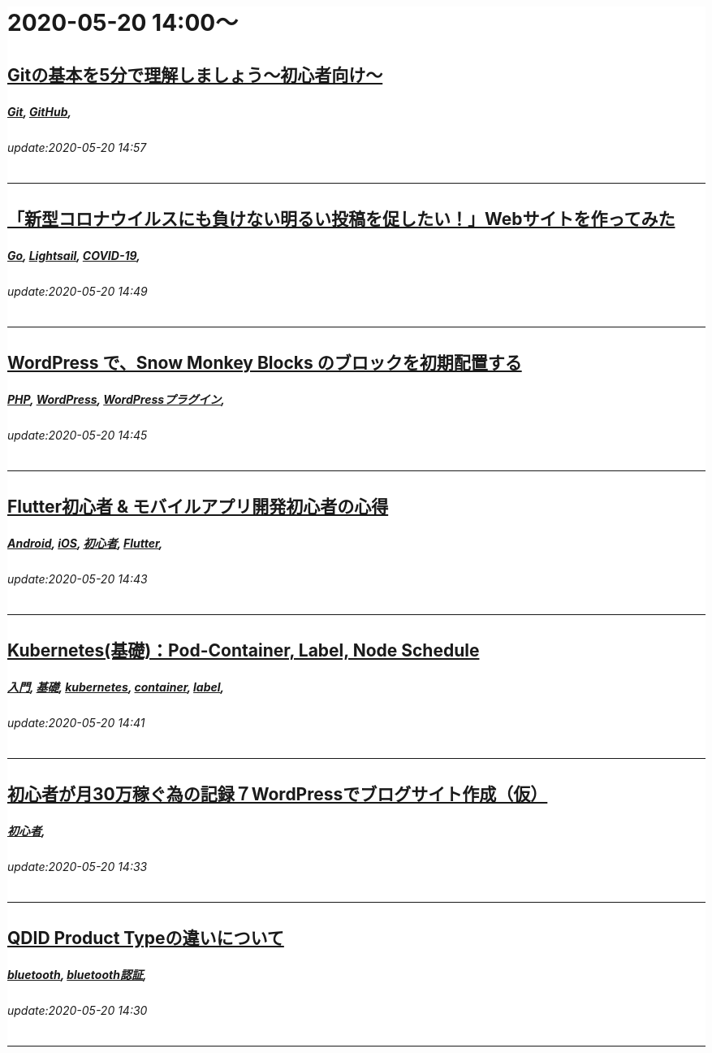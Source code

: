 


# 2020-05-20 14:00～
## [Gitの基本を5分で理解しましょう〜初心者向け〜](https://qiita.com/daiki_tadokoro/items/2bf6e9d160598e09dec9)
##### [Git](https://qiita.com/tags/Git), [GitHub](https://qiita.com/tags/GitHub), 
###### update:2020-05-20 14:57
---
## [「新型コロナウイルスにも負けない明るい投稿を促したい！」Webサイトを作ってみた](https://qiita.com/InAyk/items/d4768d326e98768d5f81)
##### [Go](https://qiita.com/tags/Go), [Lightsail](https://qiita.com/tags/Lightsail), [COVID-19](https://qiita.com/tags/COVID-19), 
###### update:2020-05-20 14:49
---
## [WordPress で、Snow Monkey Blocks のブロックを初期配置する](https://qiita.com/ounziw/items/0fa0495fc0d7d73d5133)
##### [PHP](https://qiita.com/tags/PHP), [WordPress](https://qiita.com/tags/WordPress), [WordPressプラグイン](https://qiita.com/tags/WordPressプラグイン), 
###### update:2020-05-20 14:45
---
## [Flutter初心者 & モバイルアプリ開発初心者の心得](https://qiita.com/oke331/items/23c45f0ec1ebd06f765b)
##### [Android](https://qiita.com/tags/Android), [iOS](https://qiita.com/tags/iOS), [初心者](https://qiita.com/tags/初心者), [Flutter](https://qiita.com/tags/Flutter), 
###### update:2020-05-20 14:43
---
## [Kubernetes(基礎)：Pod-Container, Label, Node Schedule](https://qiita.com/umkyungil/items/bda9ad7a249853177eda)
##### [入門](https://qiita.com/tags/入門), [基礎](https://qiita.com/tags/基礎), [kubernetes](https://qiita.com/tags/kubernetes), [container](https://qiita.com/tags/container), [label](https://qiita.com/tags/label), 
###### update:2020-05-20 14:41
---
## [初心者が月30万稼ぐ為の記録７WordPressでブログサイト作成（仮）](https://qiita.com/naji/items/4d082d8ec4c6cb9d9fa8)
##### [初心者](https://qiita.com/tags/初心者), 
###### update:2020-05-20 14:33
---
## [QDID Product Typeの違いについて](https://qiita.com/izuki_y/items/522bdaf1aa699159e301)
##### [bluetooth](https://qiita.com/tags/bluetooth), [bluetooth認証](https://qiita.com/tags/bluetooth認証), 
###### update:2020-05-20 14:30
---